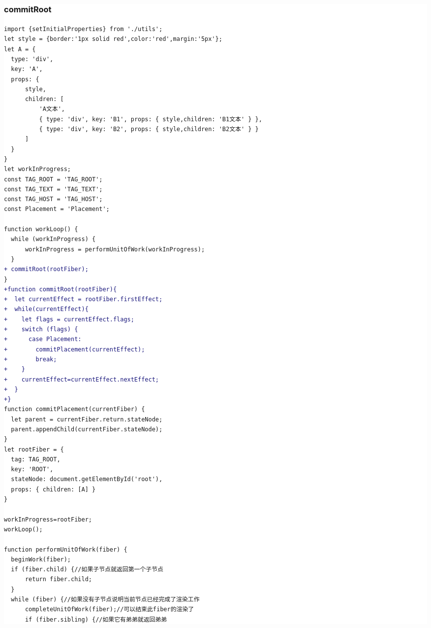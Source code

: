 ### commitRoot

```diff
import {setInitialProperties} from './utils';
let style = {border:'1px solid red',color:'red',margin:'5px'};
let A = {
  type: 'div',
  key: 'A',
  props: {
      style,
      children: [
          'A文本',
          { type: 'div', key: 'B1', props: { style,children: 'B1文本' } },
          { type: 'div', key: 'B2', props: { style,children: 'B2文本' } }
      ]
  }
}
let workInProgress;
const TAG_ROOT = 'TAG_ROOT';
const TAG_TEXT = 'TAG_TEXT';
const TAG_HOST = 'TAG_HOST';
const Placement = 'Placement';

function workLoop() {
  while (workInProgress) {
      workInProgress = performUnitOfWork(workInProgress);
  }
+ commitRoot(rootFiber);
}
+function commitRoot(rootFiber){
+  let currentEffect = rootFiber.firstEffect;
+  while(currentEffect){
+    let flags = currentEffect.flags;
+    switch (flags) {
+      case Placement:
+        commitPlacement(currentEffect);
+        break;
+    }
+    currentEffect=currentEffect.nextEffect;
+  }
+}
function commitPlacement(currentFiber) {
  let parent = currentFiber.return.stateNode;
  parent.appendChild(currentFiber.stateNode);
}
let rootFiber = {
  tag: TAG_ROOT,
  key: 'ROOT',
  stateNode: document.getElementById('root'),
  props: { children: [A] }
}

workInProgress=rootFiber;
workLoop();

function performUnitOfWork(fiber) {
  beginWork(fiber);
  if (fiber.child) {//如果子节点就返回第一个子节点
      return fiber.child;
  }
  while (fiber) {//如果没有子节点说明当前节点已经完成了渲染工作
      completeUnitOfWork(fiber);//可以结束此fiber的渲染了
      if (fiber.sibling) {//如果它有弟弟就返回弟弟
```